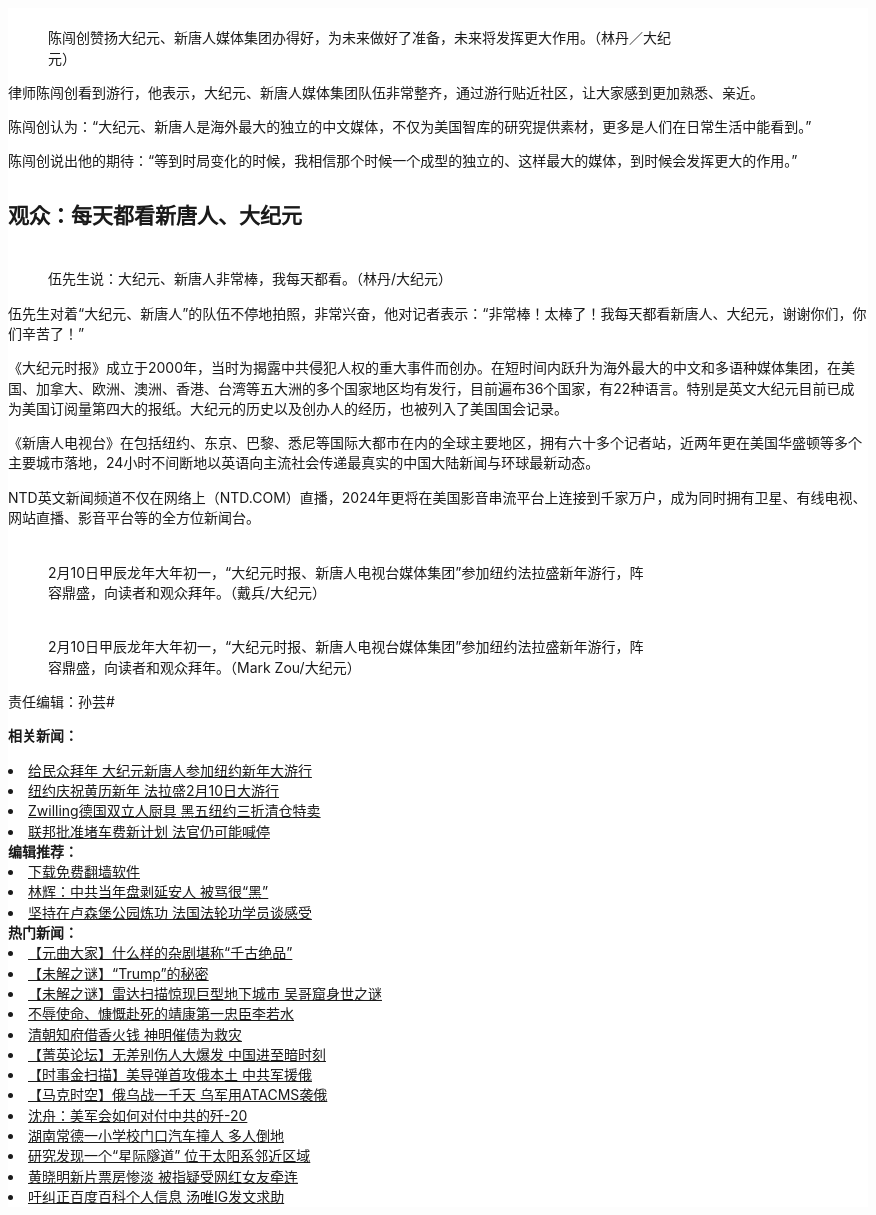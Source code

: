 <figure id="attachment_14178218" aria-describedby="caption-attachment-14178218" style="width: 624px" class="wp-caption aligncenter"><a target="_blank" href="https://i.epochtimes.com/assets/uploads/2024/02/id14178218-2232ee475280aa530420ad3a.jpg"><img decoding="async" class="size-medium_vertical wp-image-14178218" src="https://i.epochtimes.com/assets/uploads/2024/02/id14178218-2232ee475280aa530420ad3a-624x400.jpg" alt="" width="624" b="400" /></a><figcaption id="caption-attachment-14178218" class="wp-caption-text">陈闯创赞扬大纪元、新唐人媒体集团办得好，为未来做好了准备，未来将发挥更大作用。（林丹／大纪元）</figcaption></figure>
<p><span class="s1">律师陈闯创看到游行，他表示，大纪元、新唐人媒体集团队伍非常整齐，通过游行贴近社区，让大家感到更加熟悉、亲近。</span></p>
<p>陈闯创认为：“大纪元、新唐人是海外最大的独立的中文媒体，不仅为美国智库的研究提供素材，更多是人们在日常生活中能看到。”</p>
<p>陈闯创说出他的期待：“等到时局变化的时候，我相信那个时候一个成型的独立的、这样最大的媒体，到时候会发挥更大的作用。”</p>
<h2><span class="s1">观众：每天都看新唐人、大纪元</span></h2>
<figure id="attachment_14178225" aria-describedby="caption-attachment-14178225" style="width: 600px" class="wp-caption aligncenter"><a target="_blank" href="https://i.epochtimes.com/assets/uploads/2024/02/id14178225-5dcaaa4ebea9086bbb7124ce.jpeg"><img decoding="async" class="size-large wp-image-14178225" src="https://i.epochtimes.com/assets/uploads/2024/02/id14178225-5dcaaa4ebea9086bbb7124ce-600x331.jpeg" alt="" width="600" b="331" /></a><figcaption id="caption-attachment-14178225" class="wp-caption-text">伍先生说：大纪元、新唐人非常棒，我每天都看。（林丹/大纪元）</figcaption></figure>
<p><span class="s1">伍先生对着“大纪元、新唐人”的队伍不停地拍照，非常兴奋，他对记者表示：“非常棒！太棒了！我每天都看新唐人、大纪元，谢谢你们，你们辛苦了！”</span></p>
<p><span class="s1">《大纪元时报》成立于</span><span class="s2">2000</span><span class="s1">年，当时为</span><span class="s3">揭露中共侵犯人权的重大事件而创办。在</span><span class="s1">短时间内跃升为海外最大的中文和多语种媒体集团，在美国、加拿大、欧洲、澳洲、香港、台湾等五大洲的多个国家地区均有发行，</span><span class="s3">目前遍布36个国家，有22种语言。</span><span class="s4">特别</span><span class="s1">是英文大纪元目前已成为美国订阅量第四大的报纸。</span><span class="s3">大纪元的历史以及创办人的经历，也被列入了美国国会记录。</span></p>
<p><span class="s1">《新唐人电视台》在包括纽约、东京、巴黎、悉尼等国际大都市在内的全球主要地区，拥有六十多个记者站，近两年更在美国华盛顿等多个主要城市落地，</span><span class="s2">24</span><span class="s1">小时不间断地以英语向主流社会传递最真实的中国大陆新闻与环球最新动态。</span></p>
<p><span class="s1">NTD英文<span class="s5">新闻</span>频道不仅在网络上（NTD.COM）直播，2024年更将在美国影音串流平台上连接到千家万户，成为同时拥有卫星、有线电视、网站直播、影音平台等的全方位新闻台。</span></p>
<figure id="attachment_14178768" aria-describedby="caption-attachment-14178768" style="width: 600px" class="wp-caption aligncenter"><a target="_blank" href="https://i.epochtimes.com/assets/uploads/2024/02/id14178768-LDB5651.jpg"><img decoding="async" class="size-medium_vertical wp-image-14178768" src="https://i.epochtimes.com/assets/uploads/2024/02/id14178768-LDB5651-600x400.jpg" alt="" width="600" b="400" /></a><figcaption id="caption-attachment-14178768" class="wp-caption-text">2月10日甲辰龙年大年初一，“大纪元时报、新唐人电视台媒体集团”参加纽约法拉盛新年游行，阵容鼎盛，向读者和观众拜年。（戴兵/大纪元）</figcaption></figure>
<figure id="attachment_14178209" aria-describedby="caption-attachment-14178209" style="width: 600px" class="wp-caption aligncenter"><a target="_blank" href="https://i.epochtimes.com/assets/uploads/2024/02/id14178209-99A8492.jpg"><img decoding="async" class="size-medium_vertical wp-image-14178209" src="https://i.epochtimes.com/assets/uploads/2024/02/id14178209-99A8492-600x400.jpg" alt="" width="600" b="400" /></a><figcaption id="caption-attachment-14178209" class="wp-caption-text">2月10日甲辰龙年大年初一，“大纪元时报、新唐人电视台媒体集团”参加纽约法拉盛新年游行，阵容鼎盛，向读者和观众拜年。（Mark Zou/大纪元）</figcaption></figure>
<p>责任编辑：孙芸#</p>
	
<strong>相关新闻：</strong>
<li><a href="https://github.com/1992513/djy/blob/master/gb/23/1/22/n13913402.md#1">给民众拜年 大纪元新唐人参加纽约新年大游行</a></li>
<li><a href="https://github.com/1992513/djy/blob/master/gb/24/2/3/n14172528.md#1">纽约庆祝黄历新年 法拉盛2月10日大游行</a></li>
<li><a href="https://github.com/1992513/djy/blob/master/gb/24/11/22/n14376737.md#1">Zwilling德国双立人厨具 黑五纽约三折清仓特卖</a></li>
<li><a href="https://github.com/1992513/djy/blob/master/gb/24/11/23/n14376896.md#1">联邦批准堵车费新计划 法官仍可能喊停</a></li>
<strong>编辑推荐：</strong>
<li><a href="https://github.com/1992513/www/blob/master/README.md?dfh#1" target="_blank">下载免费翻墙软件</a></li><li><a href="https://github.com/1992513/djy/blob/master/gb/20/1/6/n11772976.md#1" target="_blank">林辉：中共当年盘剥延安人 被骂很“黑”</a></li><li><a href="https://github.com/1992513/djy/blob/master/gb/17/9/12/n9623089.md#1" target="_blank">坚持在卢森堡公园炼功 法国法轮功学员谈感受</a></li>
<strong>热门新闻：</strong>
<li><a href="https://github.com/1992513/djy/blob/master/gb/20/12/9/n12607383.md#1">【元曲大家】什么样的杂剧堪称“千古绝品”</a></li>
<li><a href="https://github.com/1992513/djy/blob/master/gb/24/11/15/n14372260.md#1">【未解之谜】“Trump”的秘密</a></li>
<li><a href="https://github.com/1992513/djy/blob/master/gb/24/11/19/n14373837.md#1">【未解之谜】雷达扫描惊现巨型地下城市 吴哥窟身世之谜</a></li>
<li><a href="https://github.com/1992513/djy/blob/master/gb/18/10/8/n10769198.md#1">不辱使命、慷慨赴死的靖康第一忠臣李若水</a></li>
<li><a href="https://github.com/1992513/djy/blob/master/gb/24/11/6/n14365767.md#1">清朝知府借香火钱 神明催债为救灾</a></li>
<li><a href="https://github.com/1992513/djy/blob/master/gb/24/11/20/n14375107.md#1">【菁英论坛】无差别伤人大爆发 中国进至暗时刻</a></li>
<li><a href="https://github.com/1992513/djy/blob/master/gb/24/11/19/n14374538.md#1">【时事金扫描】美导弹首攻俄本土 中共军援俄</a></li>
<li><a href="https://github.com/1992513/djy/blob/master/gb/24/11/20/n14375024.md#1">【马克时空】俄乌战一千天 乌军用ATACMS袭俄</a></li>
<li><a href="https://github.com/1992513/djy/blob/master/gb/24/11/17/n14372967.md#1">沈舟：美军会如何对付中共的歼-20</a></li>
<li><a href="https://github.com/1992513/djy/blob/master/gb/24/11/19/n14373875.md#1">湖南常德一小学校门口汽车撞人 多人倒地</a></li>
<li><a href="https://github.com/1992513/djy/blob/master/gb/24/11/18/n14373802.md#1">研究发现一个“星际隧道” 位于太阳系邻近区域</a></li>
<li><a href="https://github.com/1992513/djy/blob/master/gb/24/11/18/n14373811.md#1">黄晓明新片票房惨淡 被指疑受网红女友牵连</a></li>
<li><a href="https://github.com/1992513/djy/blob/master/gb/24/11/18/n14373737.md#1">吁纠正百度百科个人信息 汤唯IG发文求助</a></li>